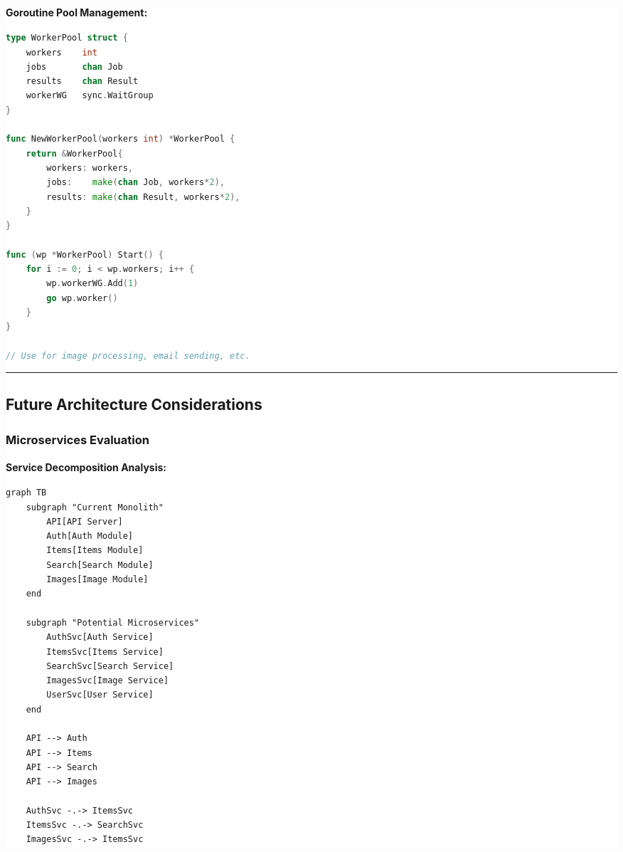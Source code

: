 **Goroutine Pool Management:**

```go
type WorkerPool struct {
    workers    int
    jobs       chan Job
    results    chan Result
    workerWG   sync.WaitGroup
}

func NewWorkerPool(workers int) *WorkerPool {
    return &WorkerPool{
        workers: workers,
        jobs:    make(chan Job, workers*2),
        results: make(chan Result, workers*2),
    }
}

func (wp *WorkerPool) Start() {
    for i := 0; i < wp.workers; i++ {
        wp.workerWG.Add(1)
        go wp.worker()
    }
}

// Use for image processing, email sending, etc.
```

---

## Future Architecture Considerations

### Microservices Evaluation

**Service Decomposition Analysis:**

```mermaid
graph TB
    subgraph "Current Monolith"
        API[API Server]
        Auth[Auth Module]
        Items[Items Module]
        Search[Search Module]
        Images[Image Module]
    end

    subgraph "Potential Microservices"
        AuthSvc[Auth Service]
        ItemsSvc[Items Service]
        SearchSvc[Search Service]
        ImagesSvc[Image Service]
        UserSvc[User Service]
    end

    API --> Auth
    API --> Items
    API --> Search
    API --> Images

    AuthSvc -.-> ItemsSvc
    ItemsSvc -.-> SearchSvc
    ImagesSvc -.-> ItemsSvc
```
